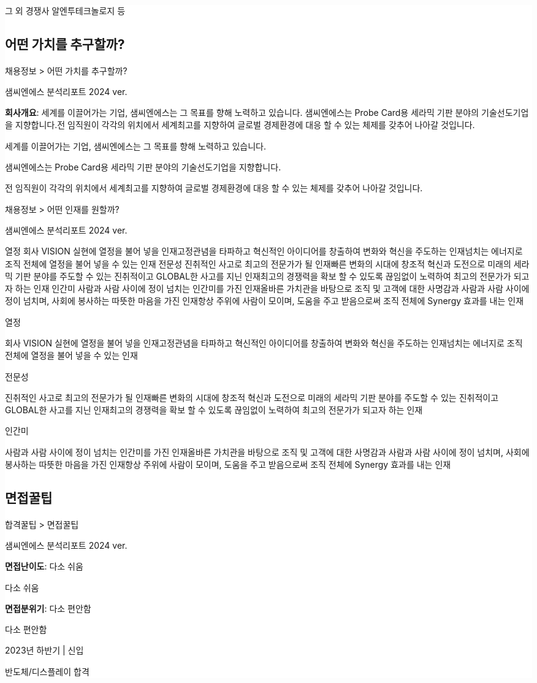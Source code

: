 그 외 경쟁사 알엔투테크놀로지 등

## 어떤 가치를 추구할까?

채용정보 > 어떤 가치를 추구할까?

샘씨엔에스 분석리포트 2024 ver.

**회사개요**: 세계를 이끌어가는 기업, 샘씨엔에스는 그 목표를 향해 노력하고 있습니다. 샘씨엔에스는 Probe Card용 세라믹 기판 분야의 기술선도기업을 지향합니다.전 임직원이 각각의 위치에서 세계최고를 지향하여 글로벌 경제환경에 대응 할 수 있는 체제를 갖추어 나아갈 것입니다.

세계를 이끌어가는 기업, 샘씨엔에스는 그 목표를 향해 노력하고 있습니다.

샘씨엔에스는 Probe Card용 세라믹 기판 분야의 기술선도기업을 지향합니다.

전 임직원이 각각의 위치에서 세계최고를 지향하여 글로벌 경제환경에 대응 할 수 있는 체제를 갖추어 나아갈 것입니다.

채용정보 > 어떤 인재를 원할까?

샘씨엔에스 분석리포트 2024 ver.

열정 회사 VISION 실현에 열정을 불어 넣을 인재고정관념을 타파하고 혁신적인 아이디어를 창출하여 변화와 혁신을 주도하는 인재넘치는 에너지로 조직 전체에 열정을 불어 넣을 수 있는 인재
전문성 진취적인 사고로 최고의 전문가가 될 인재빠른 변화의 시대에 창조적 혁신과 도전으로 미래의 세라믹 기판 분야를 주도할 수 있는 진취적이고 GLOBAL한 사고를 지닌 인재최고의 경쟁력을 확보 할 수 있도록 끊임없이 노력하여 최고의 전문가가 되고자 하는 인재
인간미 사람과 사람 사이에 정이 넘치는 인간미를 가진 인재올바른 가치관을 바탕으로 조직 및 고객에 대한 사명감과 사람과 사람 사이에 정이 넘치며, 사회에 봉사하는 따뜻한 마음을 가진 인재항상 주위에 사람이 모이며, 도움을 주고 받음으로써 조직 전체에 Synergy 효과를 내는 인재

열정

회사 VISION 실현에 열정을 불어 넣을 인재고정관념을 타파하고 혁신적인 아이디어를 창출하여 변화와 혁신을 주도하는 인재넘치는 에너지로 조직 전체에 열정을 불어 넣을 수 있는 인재

전문성

진취적인 사고로 최고의 전문가가 될 인재빠른 변화의 시대에 창조적 혁신과 도전으로 미래의 세라믹 기판 분야를 주도할 수 있는 진취적이고 GLOBAL한 사고를 지닌 인재최고의 경쟁력을 확보 할 수 있도록 끊임없이 노력하여 최고의 전문가가 되고자 하는 인재

인간미

사람과 사람 사이에 정이 넘치는 인간미를 가진 인재올바른 가치관을 바탕으로 조직 및 고객에 대한 사명감과 사람과 사람 사이에 정이 넘치며, 사회에 봉사하는 따뜻한 마음을 가진 인재항상 주위에 사람이 모이며, 도움을 주고 받음으로써 조직 전체에 Synergy 효과를 내는 인재

## 면접꿀팁

합격꿀팁 > 면접꿀팁

샘씨엔에스 분석리포트 2024 ver.

**면접난이도**: 다소 쉬움

다소 쉬움

**면접분위기**: 다소 편안함

다소 편안함

2023년 하반기 | 신입

반도체/디스플레이 합격

